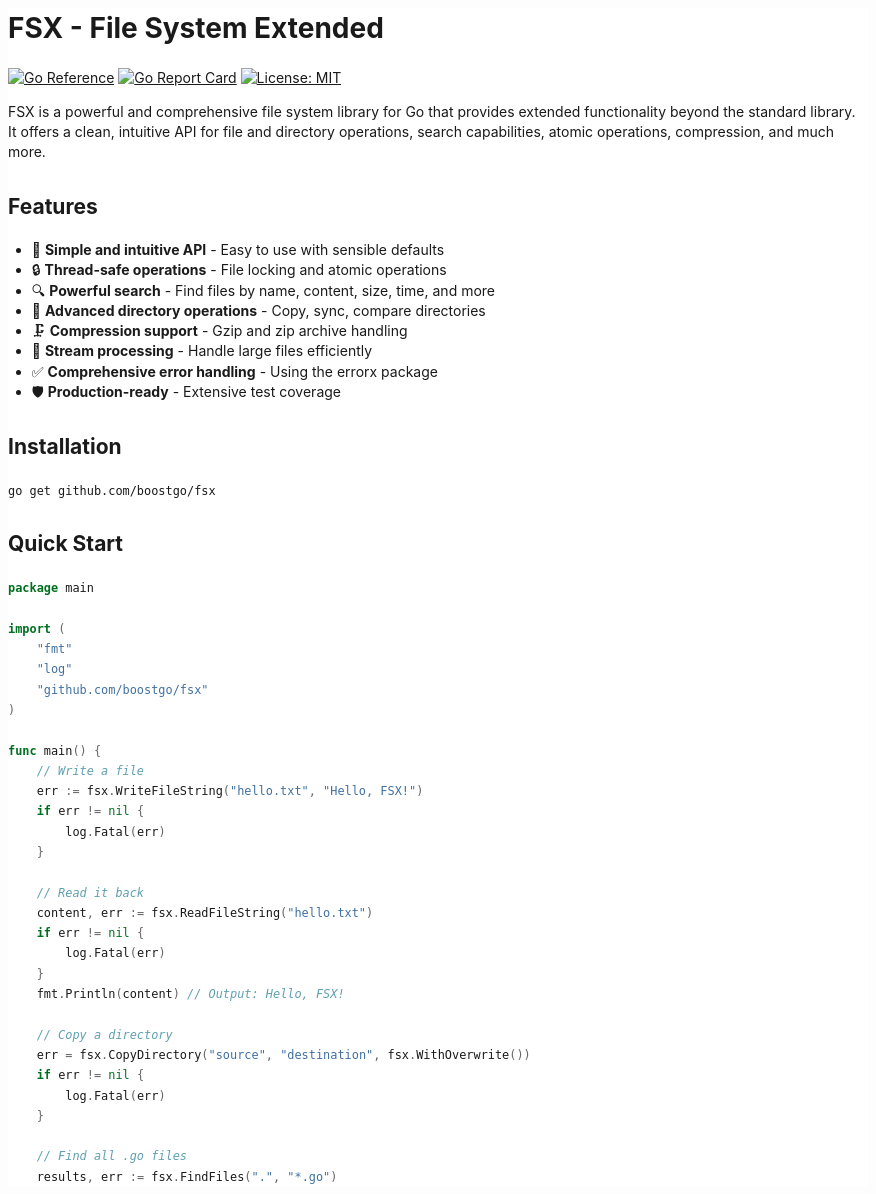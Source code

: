 # FSX - File System Extended

[![Go Reference](https://pkg.go.dev/badge/github.com/boostgo/fsx.svg)](https://pkg.go.dev/github.com/boostgo/fsx)
[![Go Report Card](https://goreportcard.com/badge/github.com/boostgo/fsx)](https://goreportcard.com/report/github.com/boostgo/fsx)
[![License: MIT](https://img.shields.io/badge/License-MIT-yellow.svg)](https://opensource.org/licenses/MIT)

FSX is a powerful and comprehensive file system library for Go that provides extended functionality beyond the standard library. It offers a clean, intuitive API for file and directory operations, search capabilities, atomic operations, compression, and much more.

## Features

- 🚀 **Simple and intuitive API** - Easy to use with sensible defaults
- 🔒 **Thread-safe operations** - File locking and atomic operations
- 🔍 **Powerful search** - Find files by name, content, size, time, and more
- 📁 **Advanced directory operations** - Copy, sync, compare directories
- 🗜️ **Compression support** - Gzip and zip archive handling
- 🔄 **Stream processing** - Handle large files efficiently
- ✅ **Comprehensive error handling** - Using the errorx package
- 🛡️ **Production-ready** - Extensive test coverage

## Installation

```bash
go get github.com/boostgo/fsx
```

## Quick Start

```go
package main

import (
    "fmt"
    "log"
    "github.com/boostgo/fsx"
)

func main() {
    // Write a file
    err := fsx.WriteFileString("hello.txt", "Hello, FSX!")
    if err != nil {
        log.Fatal(err)
    }

    // Read it back
    content, err := fsx.ReadFileString("hello.txt")
    if err != nil {
        log.Fatal(err)
    }
    fmt.Println(content) // Output: Hello, FSX!

    // Copy a directory
    err = fsx.CopyDirectory("source", "destination", fsx.WithOverwrite())
    if err != nil {
        log.Fatal(err)
    }

    // Find all .go files
    results, err := fsx.FindFiles(".", "*.go")
```